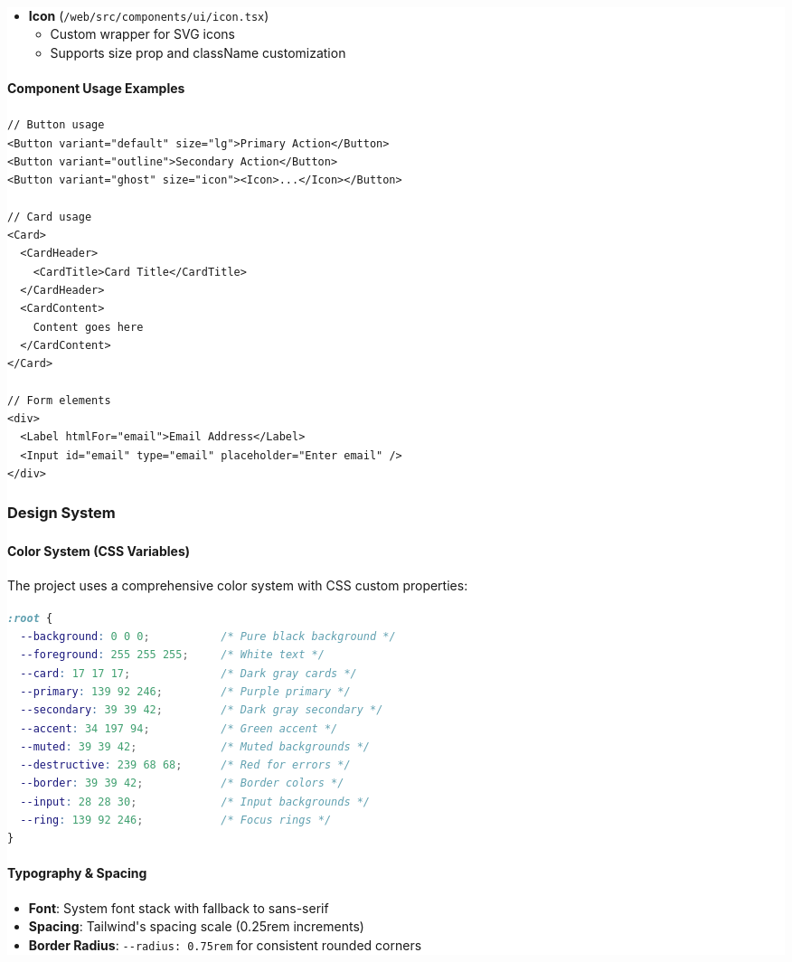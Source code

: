 - **Icon** (`/web/src/components/ui/icon.tsx`)
  - Custom wrapper for SVG icons
  - Supports size prop and className customization

#### Component Usage Examples
```tsx
// Button usage
<Button variant="default" size="lg">Primary Action</Button>
<Button variant="outline">Secondary Action</Button>
<Button variant="ghost" size="icon"><Icon>...</Icon></Button>

// Card usage
<Card>
  <CardHeader>
    <CardTitle>Card Title</CardTitle>
  </CardHeader>
  <CardContent>
    Content goes here
  </CardContent>
</Card>

// Form elements
<div>
  <Label htmlFor="email">Email Address</Label>
  <Input id="email" type="email" placeholder="Enter email" />
</div>
```

### Design System

#### Color System (CSS Variables)
The project uses a comprehensive color system with CSS custom properties:

```css
:root {
  --background: 0 0 0;           /* Pure black background */
  --foreground: 255 255 255;     /* White text */
  --card: 17 17 17;              /* Dark gray cards */
  --primary: 139 92 246;         /* Purple primary */
  --secondary: 39 39 42;         /* Dark gray secondary */
  --accent: 34 197 94;           /* Green accent */
  --muted: 39 39 42;             /* Muted backgrounds */
  --destructive: 239 68 68;      /* Red for errors */
  --border: 39 39 42;            /* Border colors */
  --input: 28 28 30;             /* Input backgrounds */
  --ring: 139 92 246;            /* Focus rings */
}
```

#### Typography & Spacing
- **Font**: System font stack with fallback to sans-serif
- **Spacing**: Tailwind's spacing scale (0.25rem increments)
- **Border Radius**: `--radius: 0.75rem` for consistent rounded corners
